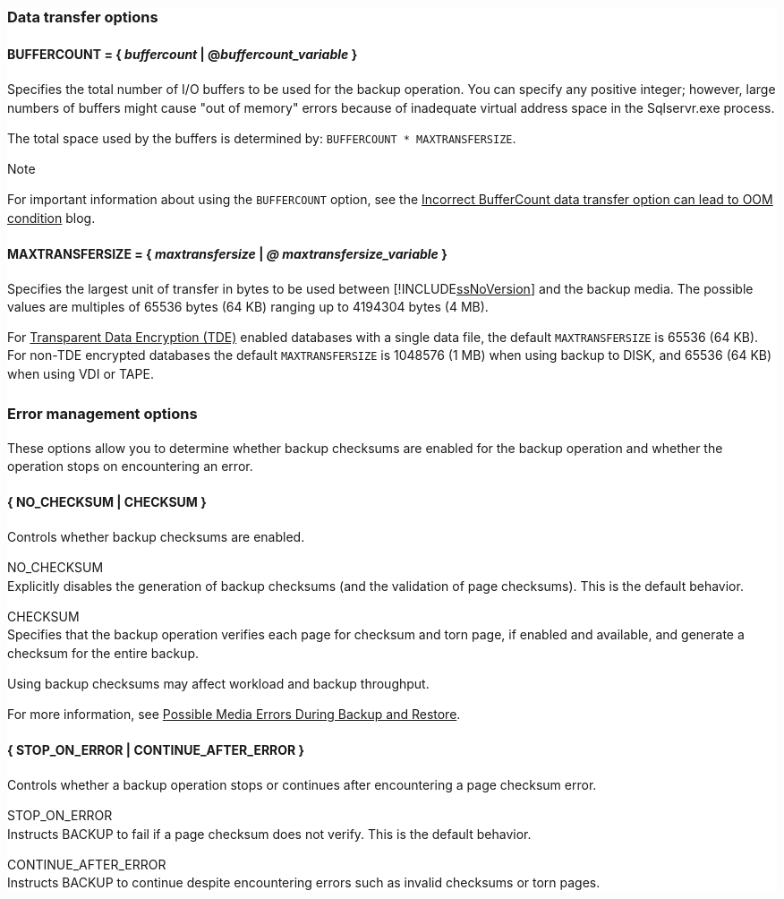 ### Data transfer options

#### BUFFERCOUNT **=** { *buffercount* | **@**_buffercount\_variable_ }    
Specifies the total number of I/O buffers to be used for the backup operation. You can specify any positive integer; however, large numbers of buffers might cause "out of memory" errors because of inadequate virtual address space in the Sqlservr.exe process.

The total space used by the buffers is determined by: `BUFFERCOUNT * MAXTRANSFERSIZE`.

> [!NOTE]
> For important information about using the `BUFFERCOUNT` option, see the [Incorrect BufferCount data transfer option can lead to OOM condition](/archive/blogs/sqlserverfaq/incorrect-buffercount-data-transfer-option-can-lead-to-oom-condition) blog.

#### MAXTRANSFERSIZE **=** { *maxtransfersize* | _**@** maxtransfersize\_variable_ }    
Specifies the largest unit of transfer in bytes to be used between [!INCLUDE[ssNoVersion](../../includes/ssnoversion-md.md)] and the backup media. The possible values are multiples of 65536 bytes (64 KB) ranging up to 4194304 bytes (4 MB).

For [Transparent Data Encryption (TDE)](../../relational-databases/security/encryption/transparent-data-encryption.md) enabled databases with a single data file, the default `MAXTRANSFERSIZE` is 65536 (64 KB). For non-TDE encrypted databases the default `MAXTRANSFERSIZE` is 1048576 (1 MB) when using backup to DISK, and 65536 (64 KB) when using VDI or TAPE.

### Error management options

These options allow you to determine whether backup checksums are enabled for the backup operation and whether the operation stops on encountering an error.

#### { **NO_CHECKSUM** | CHECKSUM }    
Controls whether backup checksums are enabled.

NO_CHECKSUM    
Explicitly disables the generation of backup checksums (and the validation of page checksums). This is the default behavior.

CHECKSUM    
Specifies that the backup operation verifies each page for checksum and torn page, if enabled and available, and generate a checksum for the entire backup.

Using backup checksums may affect workload and backup throughput.

For more information, see [Possible Media Errors During Backup and Restore](../../relational-databases/backup-restore/possible-media-errors-during-backup-and-restore-sql-server.md).

#### { **STOP_ON_ERROR** | CONTINUE_AFTER_ERROR }    
Controls whether a backup operation stops or continues after encountering a page checksum error.

STOP_ON_ERROR    
Instructs BACKUP to fail if a page checksum does not verify. This is the default behavior.

CONTINUE_AFTER_ERROR    
Instructs BACKUP to continue despite encountering errors such as invalid checksums or torn pages.
